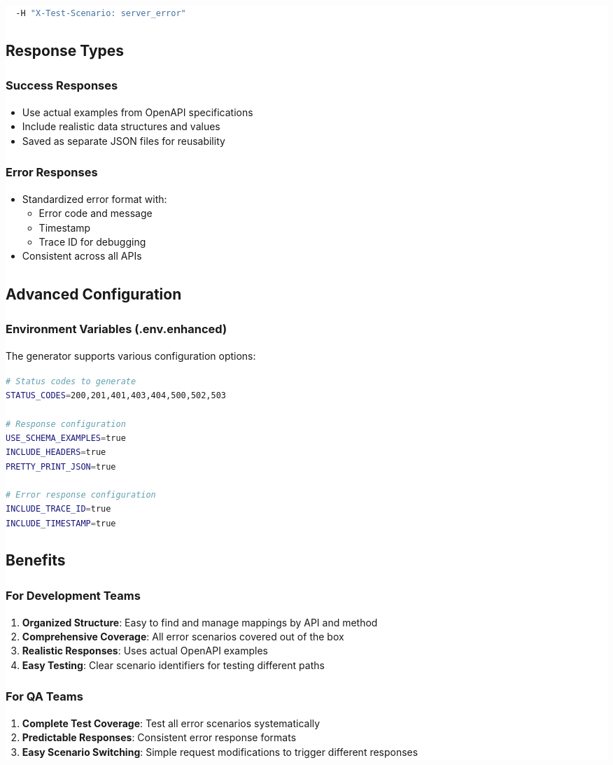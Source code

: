 ```bash
  -H "X-Test-Scenario: server_error"
```

## Response Types

### Success Responses
- Use actual examples from OpenAPI specifications
- Include realistic data structures and values
- Saved as separate JSON files for reusability

### Error Responses
- Standardized error format with:
  - Error code and message
  - Timestamp
  - Trace ID for debugging
- Consistent across all APIs

## Advanced Configuration

### Environment Variables (.env.enhanced)

The generator supports various configuration options:

```bash
# Status codes to generate
STATUS_CODES=200,201,401,403,404,500,502,503

# Response configuration
USE_SCHEMA_EXAMPLES=true
INCLUDE_HEADERS=true
PRETTY_PRINT_JSON=true

# Error response configuration
INCLUDE_TRACE_ID=true
INCLUDE_TIMESTAMP=true
```

## Benefits

### For Development Teams
1. **Organized Structure**: Easy to find and manage mappings by API and method
2. **Comprehensive Coverage**: All error scenarios covered out of the box
3. **Realistic Responses**: Uses actual OpenAPI examples
4. **Easy Testing**: Clear scenario identifiers for testing different paths

### For QA Teams
1. **Complete Test Coverage**: Test all error scenarios systematically
2. **Predictable Responses**: Consistent error response formats
3. **Easy Scenario Switching**: Simple request modifications to trigger different responses
